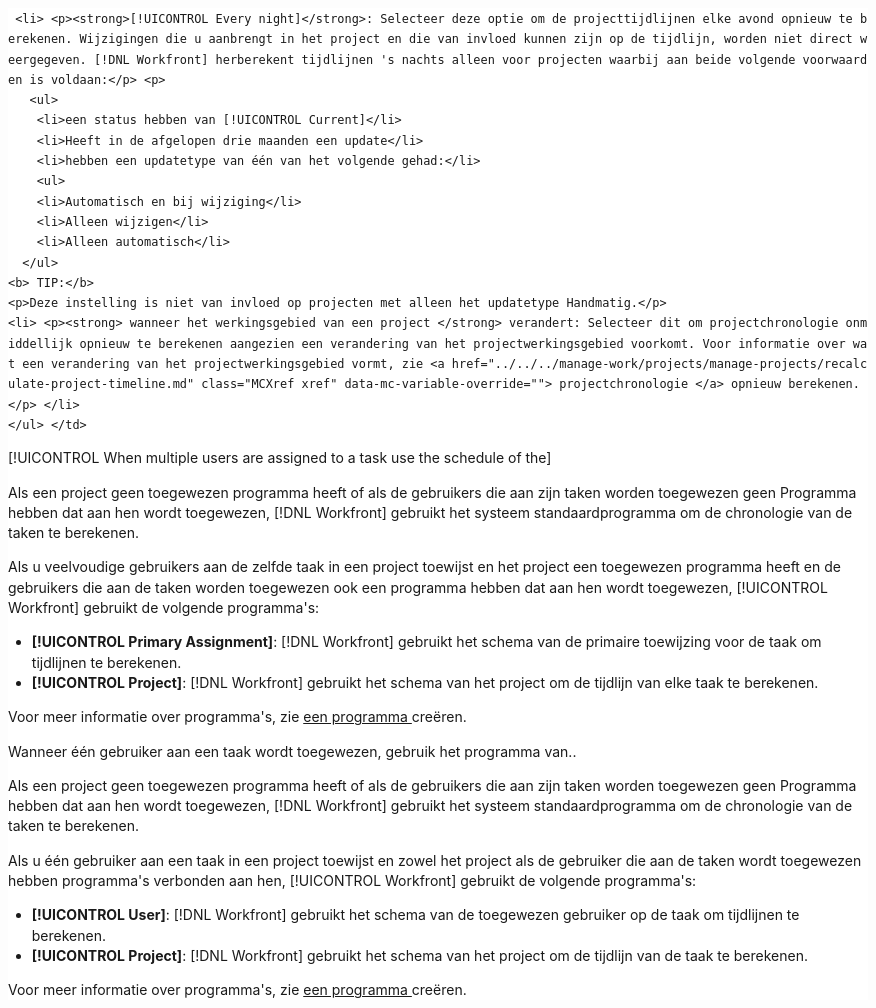      <li> <p><strong>[!UICONTROL Every night]</strong>: Selecteer deze optie om de projecttijdlijnen elke avond opnieuw te berekenen. Wijzigingen die u aanbrengt in het project en die van invloed kunnen zijn op de tijdlijn, worden niet direct weergegeven. [!DNL Workfront​​​] herberekent tijdlijnen 's nachts alleen voor projecten waarbij aan beide volgende voorwaarden is voldaan:</p> <p> 
       <ul> 
        <li>een status hebben van [!UICONTROL Current]</li> 
        <li>Heeft in de afgelopen drie maanden een update</li> 
        <li>hebben een updatetype van één van het volgende gehad:</li>
        <ul>
        <li>Automatisch en bij wijziging</li>
        <li>Alleen wijzigen</li>
        <li>Alleen automatisch</li> 
      </ul>       
    <b> TIP:</b>
    <p>Deze instelling is niet van invloed op projecten met alleen het updatetype Handmatig.</p>
    <li> <p><strong> wanneer het werkingsgebied van een project </strong> verandert: Selecteer dit om projectchronologie onmiddellijk opnieuw te berekenen aangezien een verandering van het projectwerkingsgebied voorkomt. Voor informatie over wat een verandering van het projectwerkingsgebied vormt, zie <a href="../../../manage-work/projects/manage-projects/recalculate-project-timeline.md" class="MCXref xref" data-mc-variable-override=""> projectchronologie </a> opnieuw berekenen.</p> </li> 
    </ul> </td> 
  </tr> 
  <tr> 
   <td role="rowheader"> <p>[!UICONTROL When multiple users are assigned to a task use the schedule of the]</p> </td> 
   <td> <p>Als een project geen toegewezen programma heeft of als de gebruikers die aan zijn taken worden toegewezen geen Programma hebben dat aan hen wordt toegewezen, [!DNL Workfront] gebruikt het systeem standaardprogramma om de chronologie van de taken te berekenen.</p> <p>Als u veelvoudige gebruikers aan de zelfde taak in een project toewijst en het project een toegewezen programma heeft en de gebruikers die aan de taken worden toegewezen ook een programma hebben dat aan hen wordt toegewezen, [!UICONTROL Workfront] gebruikt de volgende programma's:</p> 
    <ul> 
     <li><strong>[!UICONTROL Primary Assignment]</strong>: [!DNL Workfront] gebruikt het schema van de primaire toewijzing voor de taak om tijdlijnen te berekenen.</li> 
     <li><strong>[!UICONTROL Project]</strong>: [!DNL Workfront] gebruikt het schema van het project om de tijdlijn van elke taak te berekenen.</li> 
    </ul> <p>Voor meer informatie over programma's, zie <a href="../../../administration-and-setup/set-up-workfront/configure-timesheets-schedules/create-schedules.md" class="MCXref xref" data-mc-variable-override=""> een programma </a> creëren.</p> </td> 
  </tr>

</tr> 
  <tr> 
   <td role="rowheader"> <p>Wanneer één gebruiker aan een taak wordt toegewezen, gebruik het programma van..</p> </td> 
   <td> 
<p>Als een project geen toegewezen programma heeft of als de gebruikers die aan zijn taken worden toegewezen geen Programma hebben dat aan hen wordt toegewezen, [!DNL Workfront] gebruikt het systeem standaardprogramma om de chronologie van de taken te berekenen.</p>

<p>Als u één gebruiker aan een taak in een project toewijst en zowel het project als de gebruiker die aan de taken wordt toegewezen hebben programma's verbonden aan hen, [!UICONTROL Workfront] gebruikt de volgende programma's:</p> 
    <ul> 
     <li><strong>[!UICONTROL User]</strong>: [!DNL Workfront] gebruikt het schema van de toegewezen gebruiker op de taak om tijdlijnen te berekenen.</li> 
     <li><strong>[!UICONTROL Project]</strong>: [!DNL Workfront] gebruikt het schema van het project om de tijdlijn van de taak te berekenen.</li> 
    </ul> <p>Voor meer informatie over programma's, zie <a href="../../../administration-and-setup/set-up-workfront/configure-timesheets-schedules/create-schedules.md" class="MCXref xref" data-mc-variable-override=""> een programma </a> creëren.</p>
</td> 
  </tr>
